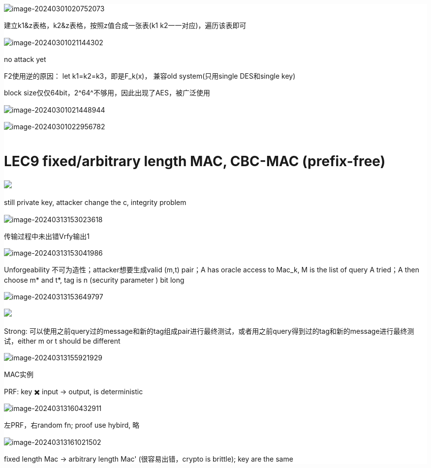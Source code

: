 ![image-20240301020752073](https://cdn.jsdelivr.net/gh/yuhengtu/typora_images@master/img/202403010207159.png)

建立k1&z表格，k2&z表格，按照z值合成一张表(k1 k2一一对应)，遍历该表即可

![image-20240301021144302](https://cdn.jsdelivr.net/gh/yuhengtu/typora_images@master/img/202403010211352.png)

no attack yet

F2使用逆的原因： let k1=k2=k3，即是F_k(x)， 兼容old system(只用single DES和single key)

block size仅仅64bit，2^64^不够用，因此出现了AES，被广泛使用

![image-20240301021448944](https://cdn.jsdelivr.net/gh/yuhengtu/typora_images@master/img/202403010214989.png)

![image-20240301022956782](https://cdn.jsdelivr.net/gh/yuhengtu/typora_images@master/img/202403010229830.png)



# LEC9 fixed/arbitrary length MAC, CBC-MAC (prefix-free)

![ ](https://cdn.jsdelivr.net/gh/yuhengtu/typora_images@master/img/202403131524933.png)

still private key, attacker change the c, integrity problem

![image-20240313153023618](https://cdn.jsdelivr.net/gh/yuhengtu/typora_images@master/img/202403131530648.png)

传输过程中未出错Vrfy输出1 

![image-20240313153041986](https://cdn.jsdelivr.net/gh/yuhengtu/typora_images@master/img/202403131530021.png)

Unforgeability 不可为造性；attacker想要生成valid (m,t) pair；A has oracle access to Mac_k, M is the list of query A tried；A then choose m* and t*, tag is n (security parameter ) bit long

![image-20240313153649797](https://cdn.jsdelivr.net/gh/yuhengtu/typora_images@master/img/202403131536867.png)

![](https://cdn.jsdelivr.net/gh/yuhengtu/typora_images@master/img/202403131556117.png)

Strong: 可以使用之前query过的message和新的tag组成pair进行最终测试，或者用之前query得到过的tag和新的message进行最终测试，either m or t should be different 

![image-20240313155921929](https://cdn.jsdelivr.net/gh/yuhengtu/typora_images@master/img/202403131559964.png)

MAC实例

PRF: key ✖️ input -> output, is deterministic

![image-20240313160432911](https://cdn.jsdelivr.net/gh/yuhengtu/typora_images@master/img/202403131604955.png)

左PRF，右random fn; proof use hybird, 略

![image-20240313161021502](https://cdn.jsdelivr.net/gh/yuhengtu/typora_images@master/img/202403131610534.png)

fixed length Mac -> arbitrary length Mac' (很容易出错，crypto is brittle); key are the same
